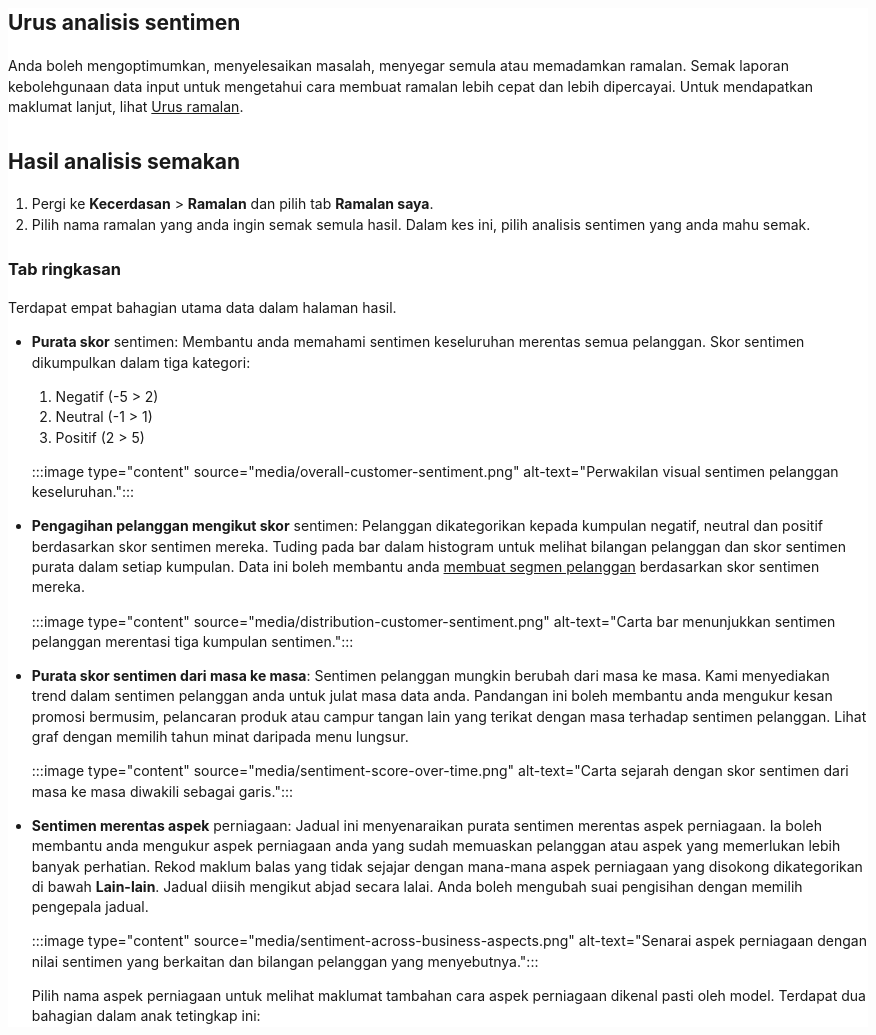 ## <a name="manage-sentiment-analysis"></a>Urus analisis sentimen

Anda boleh mengoptimumkan, menyelesaikan masalah, menyegar semula atau memadamkan ramalan. Semak laporan kebolehgunaan data input untuk mengetahui cara membuat ramalan lebih cepat dan lebih dipercayai. Untuk mendapatkan maklumat lanjut, lihat [Urus ramalan](manage-predictions.md).

## <a name="review-analysis-results"></a>Hasil analisis semakan
 
1. Pergi ke **Kecerdasan** > **Ramalan** dan pilih tab **Ramalan saya**. 
1. Pilih nama ramalan yang anda ingin semak semula hasil. Dalam kes ini, pilih analisis sentimen yang anda mahu semak. 

### <a name="summary-tab"></a>Tab ringkasan

Terdapat empat bahagian utama data dalam halaman hasil. 

- **Purata skor** sentimen: Membantu anda memahami sentimen keseluruhan merentas semua pelanggan. Skor sentimen dikumpulkan dalam tiga kategori: 
  1.    Negatif (-5 > 2)
  2.    Neutral (-1 > 1)
  3.    Positif (2 > 5) 
  
  :::image type="content" source="media/overall-customer-sentiment.png" alt-text="Perwakilan visual sentimen pelanggan keseluruhan.":::

- **Pengagihan pelanggan mengikut skor** sentimen: Pelanggan dikategorikan kepada kumpulan negatif, neutral dan positif berdasarkan skor sentimen mereka. Tuding pada bar dalam histogram untuk melihat bilangan pelanggan dan skor sentimen purata dalam setiap kumpulan. Data ini boleh membantu anda [membuat segmen pelanggan](segments.md) berdasarkan skor sentimen mereka.  

  :::image type="content" source="media/distribution-customer-sentiment.png" alt-text="Carta bar menunjukkan sentimen pelanggan merentasi tiga kumpulan sentimen.":::

- **Purata skor sentimen dari masa ke masa**: Sentimen pelanggan mungkin berubah dari masa ke masa. Kami menyediakan trend dalam sentimen pelanggan anda untuk julat masa data anda. Pandangan ini boleh membantu anda mengukur kesan promosi bermusim, pelancaran produk atau campur tangan lain yang terikat dengan masa terhadap sentimen pelanggan. Lihat graf dengan memilih tahun minat daripada menu lungsur. 

  :::image type="content" source="media/sentiment-score-over-time.png" alt-text="Carta sejarah dengan skor sentimen dari masa ke masa diwakili sebagai garis.":::
 
- **Sentimen merentas aspek** perniagaan: Jadual ini menyenaraikan purata sentimen merentas aspek perniagaan. Ia boleh membantu anda mengukur aspek perniagaan anda yang sudah memuaskan pelanggan atau aspek yang memerlukan lebih banyak perhatian. Rekod maklum balas yang tidak sejajar dengan mana-mana aspek perniagaan yang disokong dikategorikan di bawah **Lain-lain**. Jadual diisih mengikut abjad secara lalai. Anda boleh mengubah suai pengisihan dengan memilih pengepala jadual.

  :::image type="content" source="media/sentiment-across-business-aspects.png" alt-text="Senarai aspek perniagaan dengan nilai sentimen yang berkaitan dan bilangan pelanggan yang menyebutnya.":::
 
  Pilih nama aspek perniagaan untuk melihat maklumat tambahan cara aspek perniagaan dikenal pasti oleh model. Terdapat dua bahagian dalam anak tetingkap ini: 
